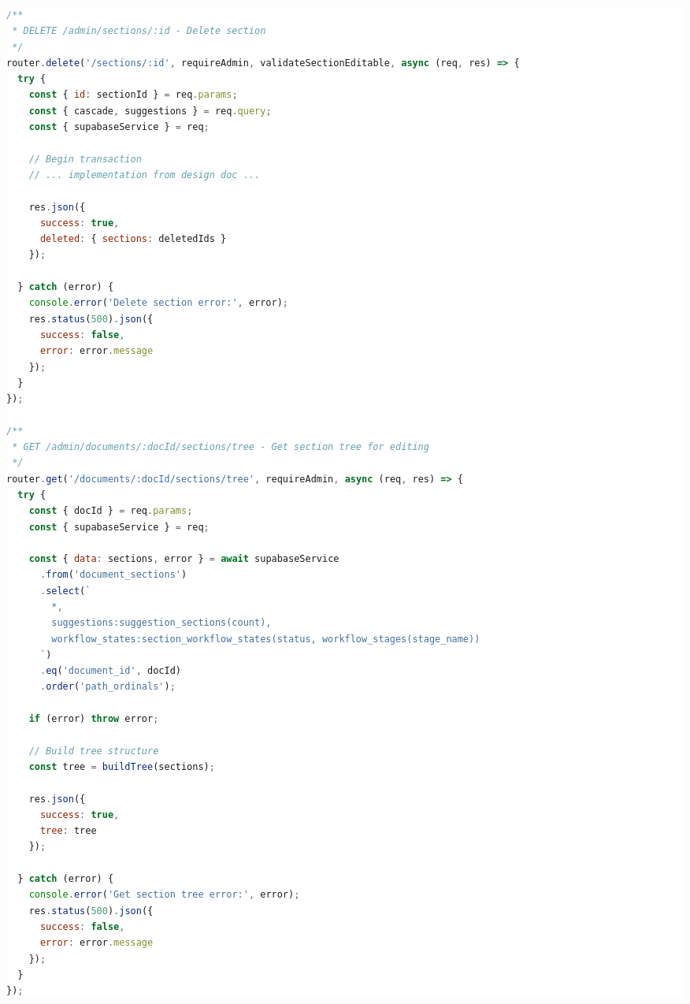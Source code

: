 ```javascript
/**
 * DELETE /admin/sections/:id - Delete section
 */
router.delete('/sections/:id', requireAdmin, validateSectionEditable, async (req, res) => {
  try {
    const { id: sectionId } = req.params;
    const { cascade, suggestions } = req.query;
    const { supabaseService } = req;

    // Begin transaction
    // ... implementation from design doc ...

    res.json({
      success: true,
      deleted: { sections: deletedIds }
    });

  } catch (error) {
    console.error('Delete section error:', error);
    res.status(500).json({
      success: false,
      error: error.message
    });
  }
});

/**
 * GET /admin/documents/:docId/sections/tree - Get section tree for editing
 */
router.get('/documents/:docId/sections/tree', requireAdmin, async (req, res) => {
  try {
    const { docId } = req.params;
    const { supabaseService } = req;

    const { data: sections, error } = await supabaseService
      .from('document_sections')
      .select(`
        *,
        suggestions:suggestion_sections(count),
        workflow_states:section_workflow_states(status, workflow_stages(stage_name))
      `)
      .eq('document_id', docId)
      .order('path_ordinals');

    if (error) throw error;

    // Build tree structure
    const tree = buildTree(sections);

    res.json({
      success: true,
      tree: tree
    });

  } catch (error) {
    console.error('Get section tree error:', error);
    res.status(500).json({
      success: false,
      error: error.message
    });
  }
});
```